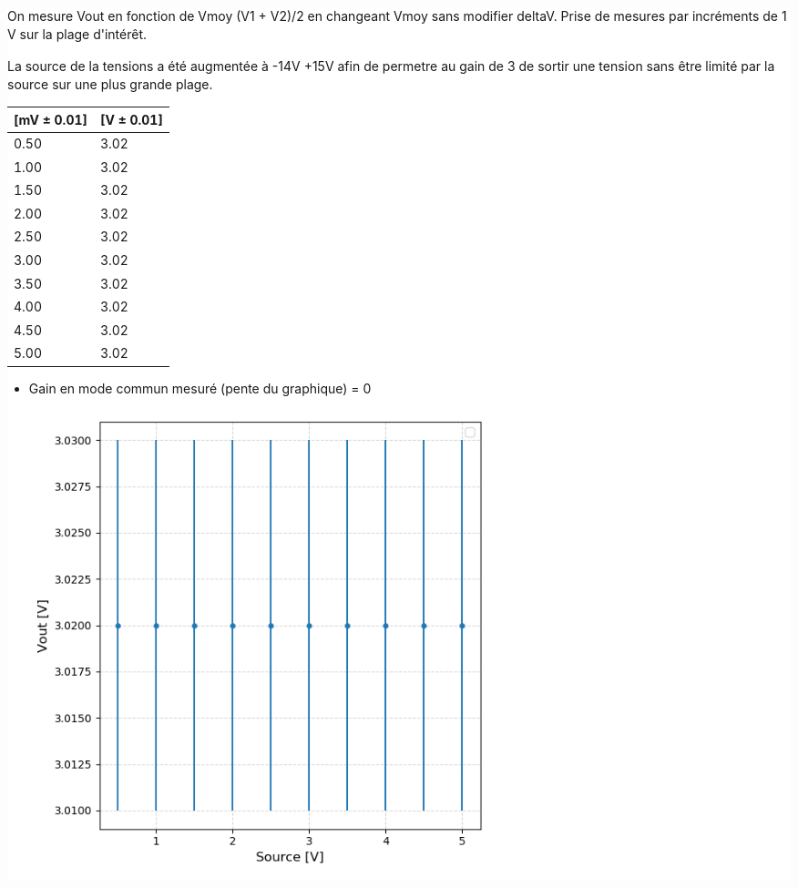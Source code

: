 On mesure Vout en fonction de Vmoy (V1 + V2)/2 en changeant Vmoy sans modifier deltaV. Prise de mesures par incréments de 1 V sur la plage d'intérêt.

La source de la tensions a été augmentée à -14V +15V afin de permetre au gain de 3 de sortir une tension sans être limité par la source sur une plus grande plage. 

| [mV  $\pm$ 0.01] | [V $\pm$ 0.01] |
| ---------------- | -------------- |
| 0.50             | 3.02           |
| 1.00             | 3.02           |
| 1.50             | 3.02           |
| 2.00             | 3.02           |
| 2.50             | 3.02           |
| 3.00             | 3.02           |
| 3.50             | 3.02           |
| 4.00             | 3.02           |
| 4.50             | 3.02           |
| 5.00             | 3.02           |

- Gain en mode commun mesuré (pente du graphique) = 0

  ![1556257135893](assets/1556257135893.png)
